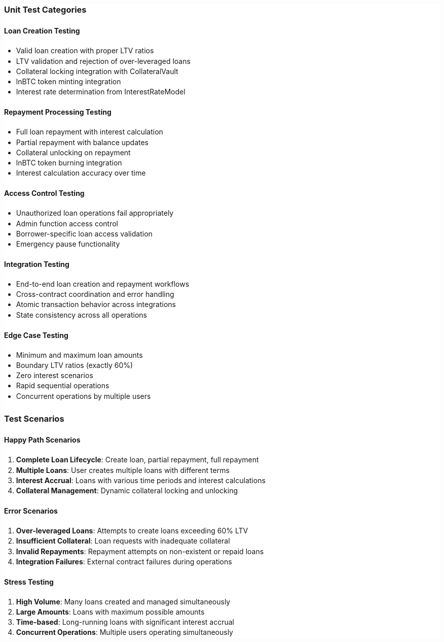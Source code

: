 ### Unit Test Categories

#### Loan Creation Testing
- Valid loan creation with proper LTV ratios
- LTV validation and rejection of over-leveraged loans
- Collateral locking integration with CollateralVault
- lnBTC token minting integration
- Interest rate determination from InterestRateModel

#### Repayment Processing Testing
- Full loan repayment with interest calculation
- Partial repayment with balance updates
- Collateral unlocking on repayment
- lnBTC token burning integration
- Interest calculation accuracy over time

#### Access Control Testing
- Unauthorized loan operations fail appropriately
- Admin function access control
- Borrower-specific loan access validation
- Emergency pause functionality

#### Integration Testing
- End-to-end loan creation and repayment workflows
- Cross-contract coordination and error handling
- Atomic transaction behavior across integrations
- State consistency across all operations

#### Edge Case Testing
- Minimum and maximum loan amounts
- Boundary LTV ratios (exactly 60%)
- Zero interest scenarios
- Rapid sequential operations
- Concurrent operations by multiple users

### Test Scenarios

#### Happy Path Scenarios
1. **Complete Loan Lifecycle**: Create loan, partial repayment, full repayment
2. **Multiple Loans**: User creates multiple loans with different terms
3. **Interest Accrual**: Loans with various time periods and interest calculations
4. **Collateral Management**: Dynamic collateral locking and unlocking

#### Error Scenarios
1. **Over-leveraged Loans**: Attempts to create loans exceeding 60% LTV
2. **Insufficient Collateral**: Loan requests with inadequate collateral
3. **Invalid Repayments**: Repayment attempts on non-existent or repaid loans
4. **Integration Failures**: External contract failures during operations

#### Stress Testing
1. **High Volume**: Many loans created and managed simultaneously
2. **Large Amounts**: Loans with maximum possible amounts
3. **Time-based**: Long-running loans with significant interest accrual
4. **Concurrent Operations**: Multiple users operating simultaneously
